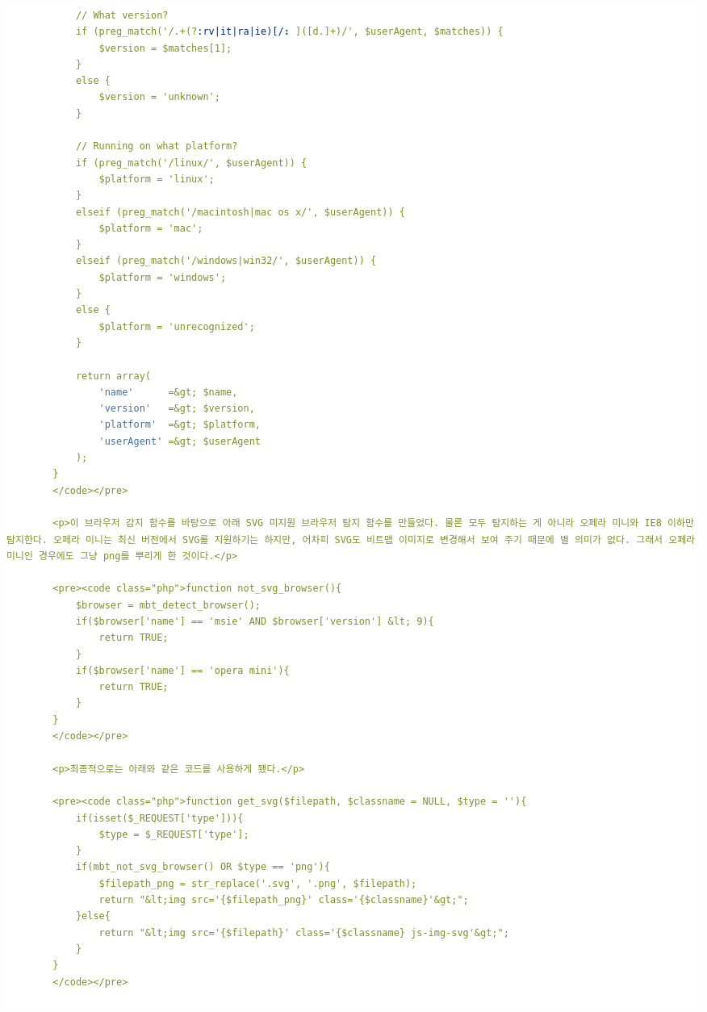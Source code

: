 ```yaml
            // What version? 
            if (preg_match('/.+(?:rv|it|ra|ie)[/: ]([d.]+)/', $userAgent, $matches)) { 
                $version = $matches[1]; 
            } 
            else { 
                $version = 'unknown'; 
            } 
        
            // Running on what platform? 
            if (preg_match('/linux/', $userAgent)) { 
                $platform = 'linux'; 
            } 
            elseif (preg_match('/macintosh|mac os x/', $userAgent)) { 
                $platform = 'mac'; 
            } 
            elseif (preg_match('/windows|win32/', $userAgent)) { 
                $platform = 'windows'; 
            } 
            else { 
                $platform = 'unrecognized'; 
            } 
        
            return array( 
                'name'      =&gt; $name, 
                'version'   =&gt; $version, 
                'platform'  =&gt; $platform, 
                'userAgent' =&gt; $userAgent 
            ); 
        }
        </code></pre>
        
        <p>이 브라우저 감지 함수를 바탕으로 아래 SVG 미지원 브라우저 탐지 함수를 만들었다. 물론 모두 탐지하는 게 아니라 오페라 미니와 IE8 이하만 탐지한다. 오페라 미니는 최신 버전에서 SVG를 지원하기는 하지만, 어차피 SVG도 비트맵 이미지로 변경해서 보여 주기 때문에 별 의미가 없다. 그래서 오페라 미니인 경우에도 그냥 png를 뿌리게 한 것이다.</p>
        
        <pre><code class="php">function not_svg_browser(){
            $browser = mbt_detect_browser();
            if($browser['name'] == 'msie' AND $browser['version'] &lt; 9){
                return TRUE;
            }
            if($browser['name'] == 'opera mini'){
                return TRUE;
            }
        }
        </code></pre>
        
        <p>최종적으로는 아래와 같은 코드를 사용하게 됐다.</p>
        
        <pre><code class="php">function get_svg($filepath, $classname = NULL, $type = ''){
            if(isset($_REQUEST['type'])){
                $type = $_REQUEST['type'];
            }
            if(mbt_not_svg_browser() OR $type == 'png'){
                $filepath_png = str_replace('.svg', '.png', $filepath);
                return "&lt;img src='{$filepath_png}' class='{$classname}'&gt;";
            }else{
                return "&lt;img src='{$filepath}' class='{$classname} js-img-svg'&gt;";
            }
        }
        </code></pre>
        
```

 [1]: http://mytory.net/archives/tag/%eb%a7%88%eb%b2%95-%eb%82%98%eb%ac%b4-%ed%85%8c%eb%a7%88
 [2]: http://mytory.net/archives/tag/svg-%ed%99%9c%ec%9a%a9
 [3]: http://modernizr.com/download/#-svg
 [4]: http://modernizr.com/download/#-inlinesvg-svg
 [5]: http://playgroundinc.com/blog/the-playground-vector-animation-process/
 [6]: http://raphaeljs.com/
 [7]: http://stackoverflow.com/a/11957976